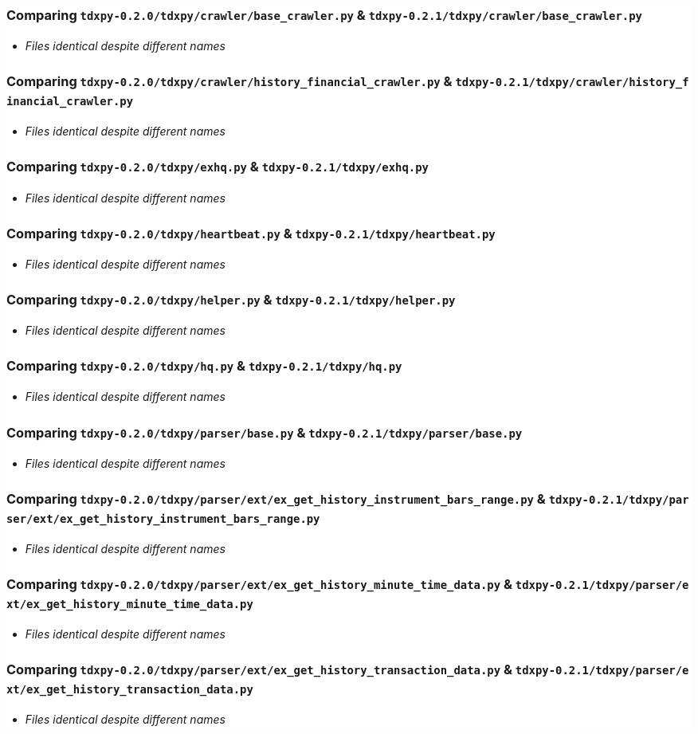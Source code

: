 ### Comparing `tdxpy-0.2.0/tdxpy/crawler/base_crawler.py` & `tdxpy-0.2.1/tdxpy/crawler/base_crawler.py`

 * *Files identical despite different names*

### Comparing `tdxpy-0.2.0/tdxpy/crawler/history_financial_crawler.py` & `tdxpy-0.2.1/tdxpy/crawler/history_financial_crawler.py`

 * *Files identical despite different names*

### Comparing `tdxpy-0.2.0/tdxpy/exhq.py` & `tdxpy-0.2.1/tdxpy/exhq.py`

 * *Files identical despite different names*

### Comparing `tdxpy-0.2.0/tdxpy/heartbeat.py` & `tdxpy-0.2.1/tdxpy/heartbeat.py`

 * *Files identical despite different names*

### Comparing `tdxpy-0.2.0/tdxpy/helper.py` & `tdxpy-0.2.1/tdxpy/helper.py`

 * *Files identical despite different names*

### Comparing `tdxpy-0.2.0/tdxpy/hq.py` & `tdxpy-0.2.1/tdxpy/hq.py`

 * *Files identical despite different names*

### Comparing `tdxpy-0.2.0/tdxpy/parser/base.py` & `tdxpy-0.2.1/tdxpy/parser/base.py`

 * *Files identical despite different names*

### Comparing `tdxpy-0.2.0/tdxpy/parser/ext/ex_get_history_instrument_bars_range.py` & `tdxpy-0.2.1/tdxpy/parser/ext/ex_get_history_instrument_bars_range.py`

 * *Files identical despite different names*

### Comparing `tdxpy-0.2.0/tdxpy/parser/ext/ex_get_history_minute_time_data.py` & `tdxpy-0.2.1/tdxpy/parser/ext/ex_get_history_minute_time_data.py`

 * *Files identical despite different names*

### Comparing `tdxpy-0.2.0/tdxpy/parser/ext/ex_get_history_transaction_data.py` & `tdxpy-0.2.1/tdxpy/parser/ext/ex_get_history_transaction_data.py`

 * *Files identical despite different names*
